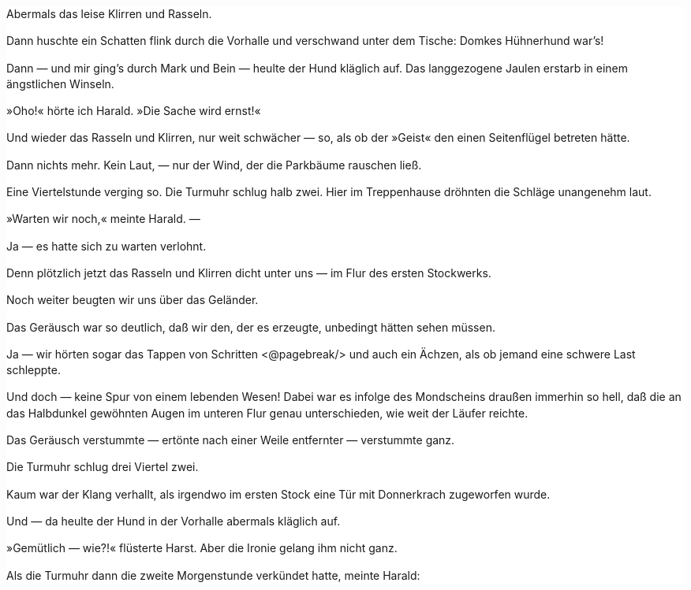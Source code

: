 Abermals das leise Klirren und Rasseln.

Dann huschte ein Schatten flink durch die Vorhalle und
verschwand unter dem Tische: Domkes Hühnerhund war’s!

Dann — und mir ging’s durch Mark und Bein —
heulte der Hund kläglich auf. Das langgezogene Jaulen
erstarb in einem ängstlichen Winseln.

»Oho!« hörte ich Harald. »Die Sache wird ernst!«

Und wieder das Rasseln und Klirren, nur weit
schwächer — so, als ob der »Geist« den einen Seitenflügel
betreten hätte.

Dann nichts mehr. Kein Laut, — nur der Wind, der
die Parkbäume rauschen ließ.

Eine Viertelstunde verging so. Die Turmuhr schlug
halb zwei. Hier im Treppenhause dröhnten die Schläge
unangenehm laut.

»Warten wir noch,« meinte Harald. —

Ja — es hatte sich zu warten verlohnt.

Denn plötzlich jetzt das Rasseln und Klirren dicht unter
uns — im Flur des ersten Stockwerks.

Noch weiter beugten wir uns über das Geländer.

Das Geräusch war so deutlich, daß wir den, der es
erzeugte, unbedingt hätten sehen müssen.

Ja — wir hörten sogar das Tappen von Schritten
<@pagebreak/>
und auch ein Ächzen, als ob jemand eine schwere Last
schleppte.

Und doch — keine Spur von einem lebenden Wesen!
Dabei war es infolge des Mondscheins draußen immerhin
so hell, daß die an das Halbdunkel gewöhnten Augen
im unteren Flur genau unterschieden, wie weit der Läufer
reichte.

Das Geräusch verstummte — ertönte nach einer Weile
entfernter — verstummte ganz.

Die Turmuhr schlug drei Viertel zwei.

Kaum war der Klang verhallt, als irgendwo im ersten
Stock eine Tür mit Donnerkrach zugeworfen wurde.

Und — da heulte der Hund in der Vorhalle abermals
kläglich auf.

»Gemütlich — wie?!« flüsterte Harst. Aber die Ironie
gelang ihm nicht ganz.

Als die Turmuhr dann die zweite Morgenstunde verkündet
hatte, meinte Harald:
